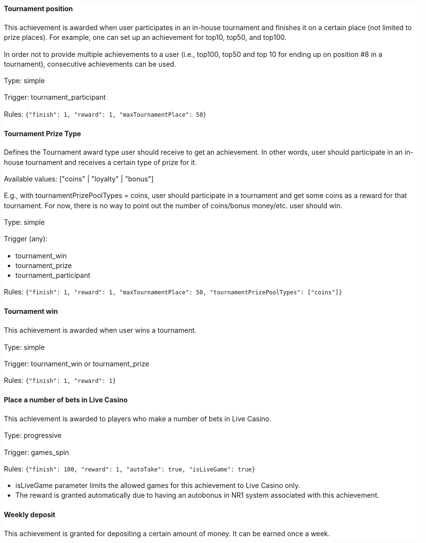 #### Tournament position
This achievement is awarded when user participates in an in-house tournament and finishes it on a certain place (not limited to prize places). For example, one can set up an achievement for top10, top50, and top100.

In order not to provide multiple achievements to a user (i.e., top100, top50 and top 10 for ending up on position #8 in a tournament), consecutive achievements can be used.

Type: simple

Trigger: tournament_participant

Rules: `{"finish": 1, "reward": 1, "maxTournamentPlace": 50}`

#### Tournament Prize Type
Defines the Tournament award type user should receive to get an achievement. In other words, user should participate in an in-house tournament and receives a certain type of prize for it.

Available values: ["coins" | "loyalty" | "bonus"]

E.g., with tournamentPrizePoolTypes = coins, user should participate in a tournament and get some coins as a reward for that tournament. For now, there is no way to point out the number of coins/bonus money/etc. user should win.

Type: simple

Trigger (any):
* tournament_win
* tournament_prize
* tournament_participant

Rules: `{"finish": 1, "reward": 1, "maxTournamentPlace": 50, "tournamentPrizePoolTypes": ["coins"]}`

#### Tournament win
This achievement is awarded when user wins a tournament.

Type: simple

Trigger: tournament_win or tournament_prize

Rules: `{"finish": 1, "reward": 1}`

#### Place a number of bets in Live Casino
This achievement is awarded to players who make a number of bets in Live Casino.

Type: progressive

Trigger: games_spin

Rules: `{"finish": 100, "reward": 1, "autoTake": true, "isLiveGame": true}`

* isLiveGame parameter limits the allowed games for this achievement to Live Casino only.
* The reward is granted automatically due to having an autobonus in NR1 system associated with this achievement. 

#### Weekly deposit
This achievement is granted for depositing a certain amount of money. It can be earned once a week.
